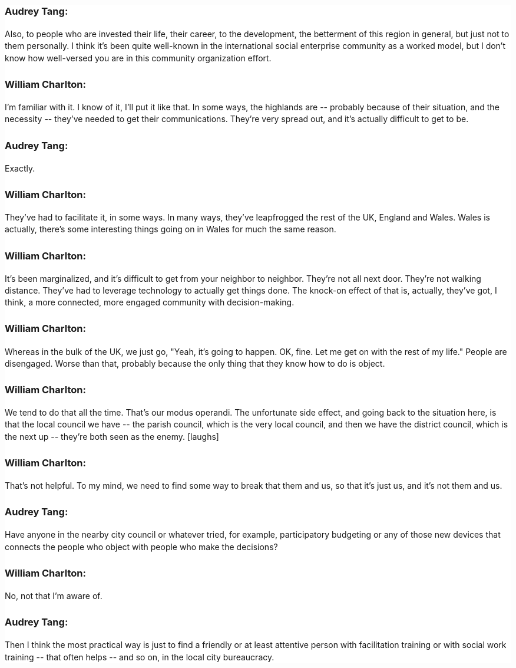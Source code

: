 ### Audrey Tang:
Also, to people who are invested their life, their career, to the development, the betterment of this region in general, but just not to them personally. I think it’s been quite well-known in the international social enterprise community as a worked model, but I don’t know how well-versed you are in this community organization effort.

### William Charlton:
I’m familiar with it. I know of it, I’ll put it like that. In some ways, the highlands are -- probably because of their situation, and the necessity -- they’ve needed to get their communications. They’re very spread out, and it’s actually difficult to get to be.

### Audrey Tang:
Exactly.

### William Charlton:
They’ve had to facilitate it, in some ways. In many ways, they’ve leapfrogged the rest of the UK, England and Wales. Wales is actually, there’s some interesting things going on in Wales for much the same reason.

### William Charlton:
It’s been marginalized, and it’s difficult to get from your neighbor to neighbor. They’re not all next door. They’re not walking distance. They’ve had to leverage technology to actually get things done. The knock-on effect of that is, actually, they’ve got, I think, a more connected, more engaged community with decision-making.

### William Charlton:
Whereas in the bulk of the UK, we just go, &quot;Yeah, it’s going to happen. OK, fine. Let me get on with the rest of my life.&quot; People are disengaged. Worse than that, probably because the only thing that they know how to do is object.

### William Charlton:
We tend to do that all the time. That’s our modus operandi. The unfortunate side effect, and going back to the situation here, is that the local council we have -- the parish council, which is the very local council, and then we have the district council, which is the next up -- they’re both seen as the enemy. \[laughs\]

### William Charlton:
That’s not helpful. To my mind, we need to find some way to break that them and us, so that it’s just us, and it’s not them and us.

### Audrey Tang:
Have anyone in the nearby city council or whatever tried, for example, participatory budgeting or any of those new devices that connects the people who object with people who make the decisions?

### William Charlton:
No, not that I’m aware of.

### Audrey Tang:
Then I think the most practical way is just to find a friendly or at least attentive person with facilitation training or with social work training -- that often helps -- and so on, in the local city bureaucracy.
